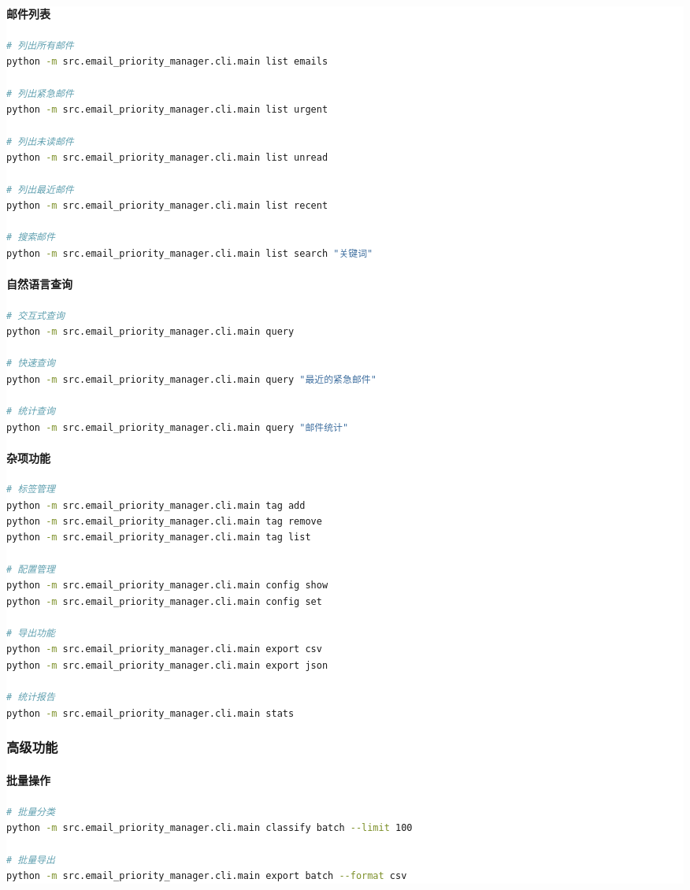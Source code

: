 #### 邮件列表
```bash
# 列出所有邮件
python -m src.email_priority_manager.cli.main list emails

# 列出紧急邮件
python -m src.email_priority_manager.cli.main list urgent

# 列出未读邮件
python -m src.email_priority_manager.cli.main list unread

# 列出最近邮件
python -m src.email_priority_manager.cli.main list recent

# 搜索邮件
python -m src.email_priority_manager.cli.main list search "关键词"
```

#### 自然语言查询
```bash
# 交互式查询
python -m src.email_priority_manager.cli.main query

# 快速查询
python -m src.email_priority_manager.cli.main query "最近的紧急邮件"

# 统计查询
python -m src.email_priority_manager.cli.main query "邮件统计"
```

#### 杂项功能
```bash
# 标签管理
python -m src.email_priority_manager.cli.main tag add
python -m src.email_priority_manager.cli.main tag remove
python -m src.email_priority_manager.cli.main tag list

# 配置管理
python -m src.email_priority_manager.cli.main config show
python -m src.email_priority_manager.cli.main config set

# 导出功能
python -m src.email_priority_manager.cli.main export csv
python -m src.email_priority_manager.cli.main export json

# 统计报告
python -m src.email_priority_manager.cli.main stats
```

### 高级功能

#### 批量操作
```bash
# 批量分类
python -m src.email_priority_manager.cli.main classify batch --limit 100

# 批量导出
python -m src.email_priority_manager.cli.main export batch --format csv
```
